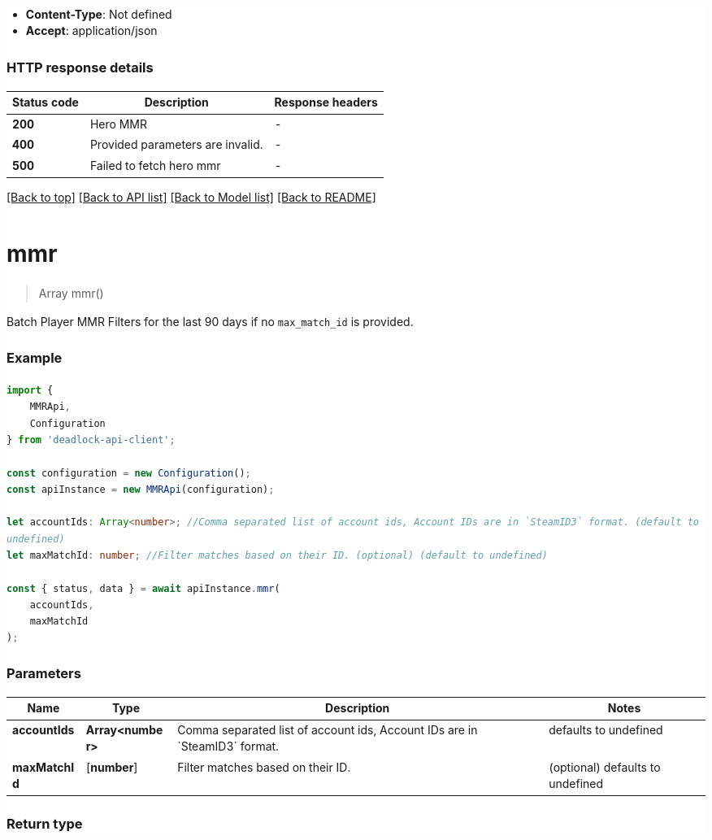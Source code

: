  - **Content-Type**: Not defined
 - **Accept**: application/json


### HTTP response details
| Status code | Description | Response headers |
|-------------|-------------|------------------|
|**200** | Hero MMR |  -  |
|**400** | Provided parameters are invalid. |  -  |
|**500** | Failed to fetch hero mmr |  -  |

[[Back to top]](#) [[Back to API list]](../README.md#documentation-for-api-endpoints) [[Back to Model list]](../README.md#documentation-for-models) [[Back to README]](../README.md)

# **mmr**
> Array<MMRHistory> mmr()

 Batch Player MMR  Filters for the last 90 days if no `max_match_id` is provided. 

### Example

```typescript
import {
    MMRApi,
    Configuration
} from 'deadlock-api-client';

const configuration = new Configuration();
const apiInstance = new MMRApi(configuration);

let accountIds: Array<number>; //Comma separated list of account ids, Account IDs are in `SteamID3` format. (default to undefined)
let maxMatchId: number; //Filter matches based on their ID. (optional) (default to undefined)

const { status, data } = await apiInstance.mmr(
    accountIds,
    maxMatchId
);
```

### Parameters

|Name | Type | Description  | Notes|
|------------- | ------------- | ------------- | -------------|
| **accountIds** | **Array&lt;number&gt;** | Comma separated list of account ids, Account IDs are in &#x60;SteamID3&#x60; format. | defaults to undefined|
| **maxMatchId** | [**number**] | Filter matches based on their ID. | (optional) defaults to undefined|


### Return type
